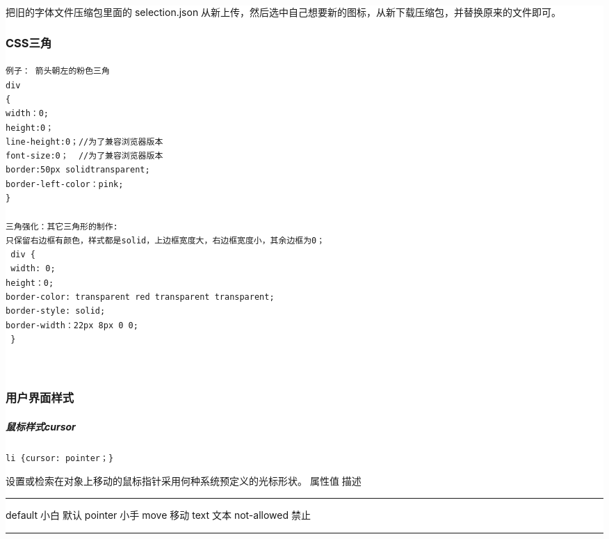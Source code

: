 把旧的字体文件压缩包里面的 selection.json 从新上传，然后选中自己想要新的图标，从新下载压缩包，并替换原来的文件即可。



### CSS三角

```
例子： 箭头朝左的粉色三角
div
{
width：0;
height:0；
line-height:0；//为了兼容浏览器版本
font-size:0；  //为了兼容浏览器版本
border:50px solidtransparent;
border-left-color：pink;
}

三角强化：其它三角形的制作:
只保留右边框有颜色，样式都是solid，上边框宽度大，右边框宽度小，其余边框为0；
 div {
 width: 0;
height：0;
border-color: transparent red transparent transparent;
border-style: solid;
border-width：22px 8px 0 0;
 }
 
 
```



### 用户界面样式

##### 鼠标样式cursor

```
li {cursor: pointer；}

```

设置或检索在对象上移动的鼠标指针采用何种系统预定义的光标形状。
属性值								描述

------

default								小白 默认
pointer								小手
move									移动
text										文本
not-allowed							禁止

------


